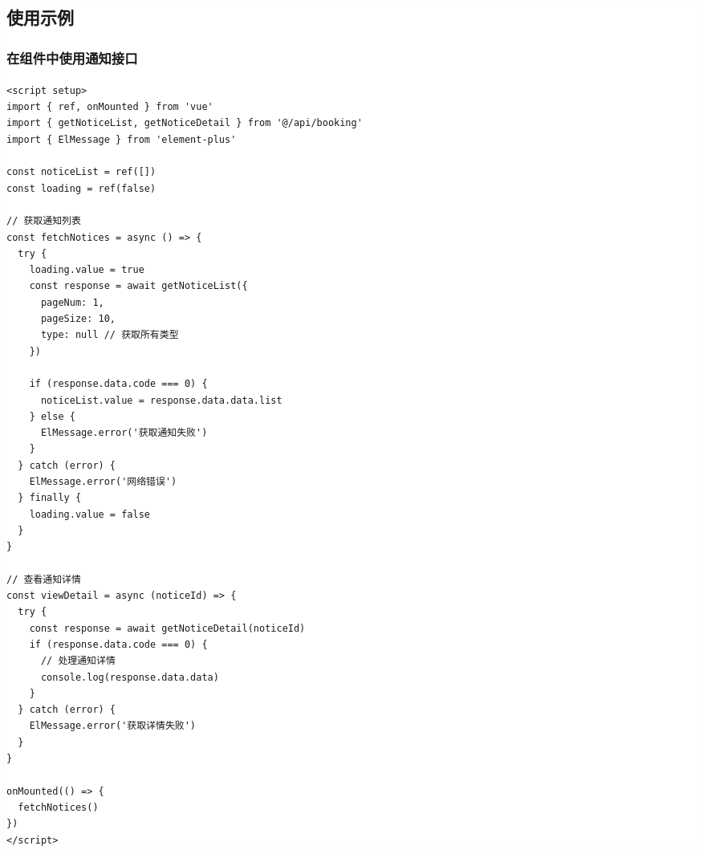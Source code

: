 ## 使用示例

### 在组件中使用通知接口

```vue
<script setup>
import { ref, onMounted } from 'vue'
import { getNoticeList, getNoticeDetail } from '@/api/booking'
import { ElMessage } from 'element-plus'

const noticeList = ref([])
const loading = ref(false)

// 获取通知列表
const fetchNotices = async () => {
  try {
    loading.value = true
    const response = await getNoticeList({
      pageNum: 1,
      pageSize: 10,
      type: null // 获取所有类型
    })
    
    if (response.data.code === 0) {
      noticeList.value = response.data.data.list
    } else {
      ElMessage.error('获取通知失败')
    }
  } catch (error) {
    ElMessage.error('网络错误')
  } finally {
    loading.value = false
  }
}

// 查看通知详情
const viewDetail = async (noticeId) => {
  try {
    const response = await getNoticeDetail(noticeId)
    if (response.data.code === 0) {
      // 处理通知详情
      console.log(response.data.data)
    }
  } catch (error) {
    ElMessage.error('获取详情失败')
  }
}

onMounted(() => {
  fetchNotices()
})
</script>
```

